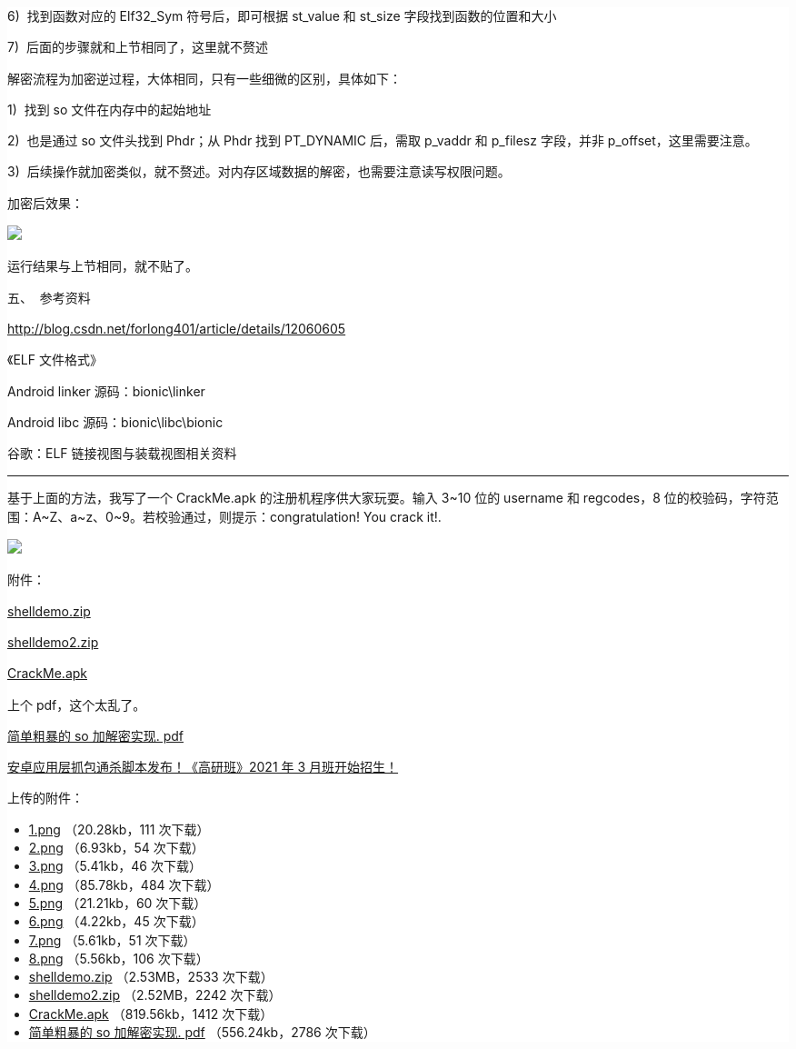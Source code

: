 6)  找到函数对应的 Elf32_Sym 符号后，即可根据 st_value 和 st_size 字段找到函数的位置和大小

7)  后面的步骤就和上节相同了，这里就不赘述

解密流程为加密逆过程，大体相同，只有一些细微的区别，具体如下：

1)  找到 so 文件在内存中的起始地址

2)  也是通过 so 文件头找到 Phdr；从 Phdr 找到 PT_DYNAMIC 后，需取 p_vaddr 和 p_filesz 字段，并非 p_offset，这里需要注意。

3)  后续操作就加密类似，就不赘述。对内存区域数据的解密，也需要注意读写权限问题。

加密后效果：

![](https://bbs.pediy.com/upload/attach/201408/627520_tr1abqpp9crhn8v.png)

运行结果与上节相同，就不贴了。

五、  参考资料

http://blog.csdn.net/forlong401/article/details/12060605

《ELF 文件格式》

Android linker 源码：bionic\linker

Android libc 源码：bionic\libc\bionic

谷歌：ELF 链接视图与装载视图相关资料

------------------------------------------------------------------------

基于上面的方法，我写了一个 CrackMe.apk 的注册机程序供大家玩耍。输入 3~10 位的 username 和 regcodes，8 位的校验码，字符范围：A~Z、a~z、0~9。若校验通过，则提示：congratulation! You crack it!.

![](https://bbs.pediy.com/view/img/face/27.gif)

附件：

[shelldemo.zip](attach-download-91666.htm)

[shelldemo2.zip](attach-download-91667.htm)

[CrackMe.apk](attach-download-91668.htm)

上个 pdf，这个太乱了。

[简单粗暴的 so 加解密实现. pdf](attach-download-91671.htm)

[安卓应用层抓包通杀脚本发布！《高研班》2021 年 3 月班开始招生！](https://bbs.pediy.com/thread-264283.htm)

上传的附件：

*   [1.png](javascript:void(0)) （20.28kb，111 次下载）
*   [2.png](javascript:void(0)) （6.93kb，54 次下载）
*   [3.png](javascript:void(0)) （5.41kb，46 次下载）
*   [4.png](javascript:void(0)) （85.78kb，484 次下载）
*   [5.png](javascript:void(0)) （21.21kb，60 次下载）
*   [6.png](javascript:void(0)) （4.22kb，45 次下载）
*   [7.png](javascript:void(0)) （5.61kb，51 次下载）
*   [8.png](javascript:void(0)) （5.56kb，106 次下载）
*   [shelldemo.zip](javascript:void(0)) （2.53MB，2533 次下载）
*   [shelldemo2.zip](javascript:void(0)) （2.52MB，2242 次下载）
*   [CrackMe.apk](javascript:void(0)) （819.56kb，1412 次下载）
*   [简单粗暴的 so 加解密实现. pdf](javascript:void(0)) （556.24kb，2786 次下载）